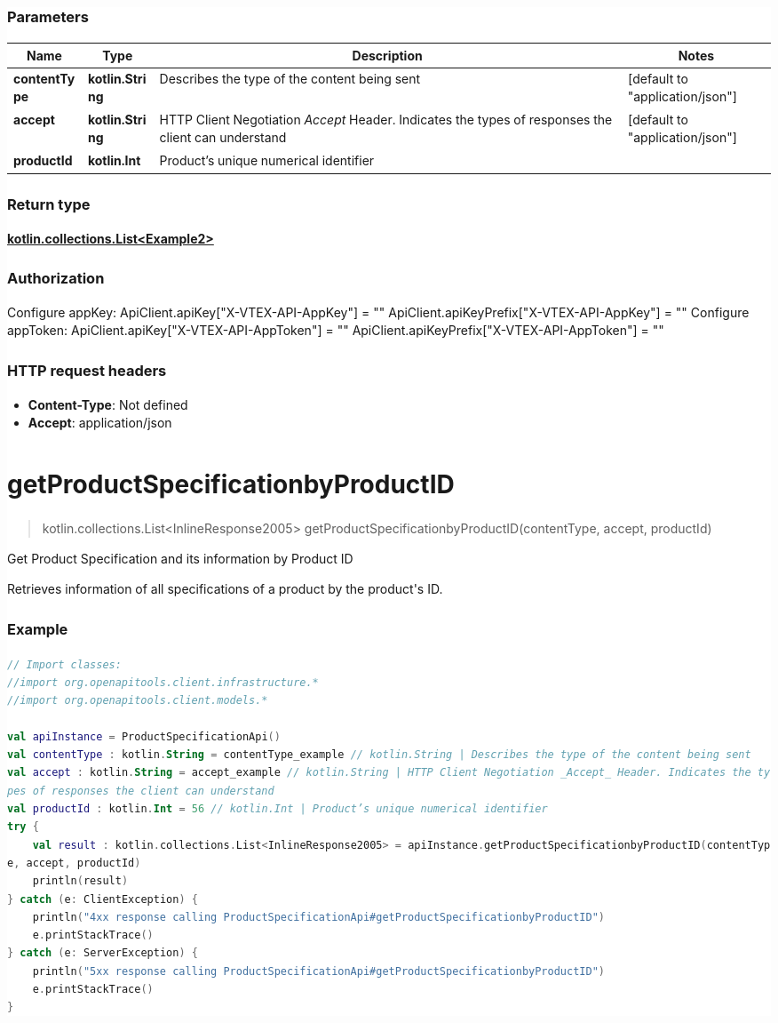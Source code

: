 ### Parameters

Name | Type | Description  | Notes
------------- | ------------- | ------------- | -------------
 **contentType** | **kotlin.String**| Describes the type of the content being sent | [default to &quot;application/json&quot;]
 **accept** | **kotlin.String**| HTTP Client Negotiation _Accept_ Header. Indicates the types of responses the client can understand  | [default to &quot;application/json&quot;]
 **productId** | **kotlin.Int**| Product’s unique numerical identifier |

### Return type

[**kotlin.collections.List&lt;Example2&gt;**](Example2.md)

### Authorization


Configure appKey:
    ApiClient.apiKey["X-VTEX-API-AppKey"] = ""
    ApiClient.apiKeyPrefix["X-VTEX-API-AppKey"] = ""
Configure appToken:
    ApiClient.apiKey["X-VTEX-API-AppToken"] = ""
    ApiClient.apiKeyPrefix["X-VTEX-API-AppToken"] = ""

### HTTP request headers

 - **Content-Type**: Not defined
 - **Accept**: application/json

<a name="getProductSpecificationbyProductID"></a>
# **getProductSpecificationbyProductID**
> kotlin.collections.List&lt;InlineResponse2005&gt; getProductSpecificationbyProductID(contentType, accept, productId)

Get Product Specification and its information by Product ID

Retrieves information of all specifications of a product by the product&#39;s ID.

### Example
```kotlin
// Import classes:
//import org.openapitools.client.infrastructure.*
//import org.openapitools.client.models.*

val apiInstance = ProductSpecificationApi()
val contentType : kotlin.String = contentType_example // kotlin.String | Describes the type of the content being sent
val accept : kotlin.String = accept_example // kotlin.String | HTTP Client Negotiation _Accept_ Header. Indicates the types of responses the client can understand 
val productId : kotlin.Int = 56 // kotlin.Int | Product’s unique numerical identifier
try {
    val result : kotlin.collections.List<InlineResponse2005> = apiInstance.getProductSpecificationbyProductID(contentType, accept, productId)
    println(result)
} catch (e: ClientException) {
    println("4xx response calling ProductSpecificationApi#getProductSpecificationbyProductID")
    e.printStackTrace()
} catch (e: ServerException) {
    println("5xx response calling ProductSpecificationApi#getProductSpecificationbyProductID")
    e.printStackTrace()
}
```
